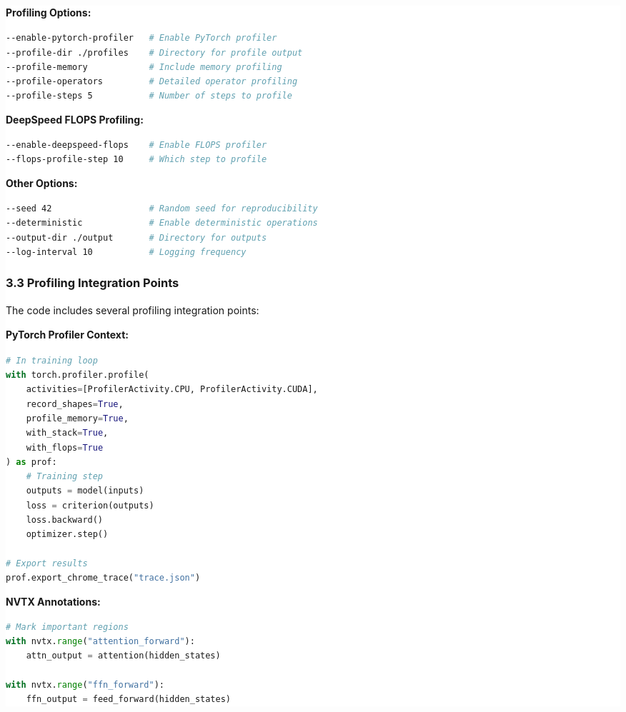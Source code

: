 **Profiling Options:**

```bash
--enable-pytorch-profiler   # Enable PyTorch profiler
--profile-dir ./profiles    # Directory for profile output
--profile-memory            # Include memory profiling
--profile-operators         # Detailed operator profiling
--profile-steps 5           # Number of steps to profile
```

**DeepSpeed FLOPS Profiling:**

```bash
--enable-deepspeed-flops    # Enable FLOPS profiler
--flops-profile-step 10     # Which step to profile
```

**Other Options:**

```bash
--seed 42                   # Random seed for reproducibility
--deterministic             # Enable deterministic operations
--output-dir ./output       # Directory for outputs
--log-interval 10           # Logging frequency
```

### 3.3 Profiling Integration Points

The code includes several profiling integration points:

**PyTorch Profiler Context:**

```python
# In training loop
with torch.profiler.profile(
    activities=[ProfilerActivity.CPU, ProfilerActivity.CUDA],
    record_shapes=True,
    profile_memory=True,
    with_stack=True,
    with_flops=True
) as prof:
    # Training step
    outputs = model(inputs)
    loss = criterion(outputs)
    loss.backward()
    optimizer.step()

# Export results
prof.export_chrome_trace("trace.json")
```

**NVTX Annotations:**

```python
# Mark important regions
with nvtx.range("attention_forward"):
    attn_output = attention(hidden_states)

with nvtx.range("ffn_forward"):
    ffn_output = feed_forward(hidden_states)
```
